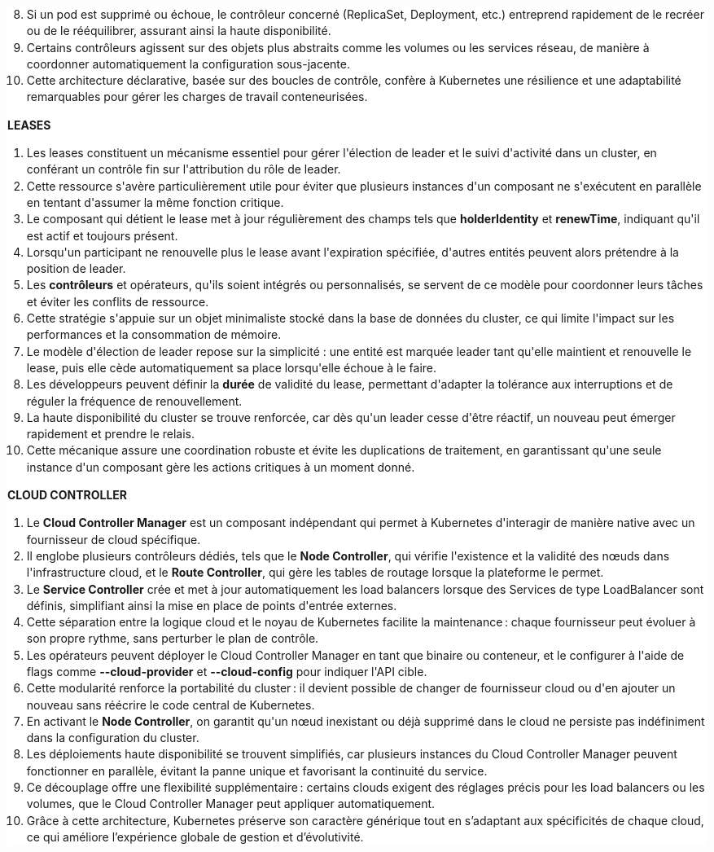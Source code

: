 8. Si un pod est supprimé ou échoue, le contrôleur concerné (ReplicaSet, Deployment, etc.) entreprend rapidement de le recréer ou de le rééquilibrer, assurant ainsi la haute disponibilité.  
9. Certains contrôleurs agissent sur des objets plus abstraits comme les volumes ou les services réseau, de manière à coordonner automatiquement la configuration sous-jacente.  
10. Cette architecture déclarative, basée sur des boucles de contrôle, confère à Kubernetes une résilience et une adaptabilité remarquables pour gérer les charges de travail conteneurisées.  

**LEASES**  
1. Les leases constituent un mécanisme essentiel pour gérer l&apos;élection de leader et le suivi d&apos;activité dans un cluster, en conférant un contrôle fin sur l&apos;attribution du rôle de leader.  
2. Cette ressource s&apos;avère particulièrement utile pour éviter que plusieurs instances d&apos;un composant ne s&apos;exécutent en parallèle en tentant d&apos;assumer la même fonction critique.  
3. Le composant qui détient le lease met à jour régulièrement des champs tels que **holderIdentity** et **renewTime**, indiquant qu&apos;il est actif et toujours présent.  
4. Lorsqu&apos;un participant ne renouvelle plus le lease avant l&apos;expiration spécifiée, d&apos;autres entités peuvent alors prétendre à la position de leader.  
5. Les **contrôleurs** et opérateurs, qu&apos;ils soient intégrés ou personnalisés, se servent de ce modèle pour coordonner leurs tâches et éviter les conflits de ressource.  
6. Cette stratégie s&apos;appuie sur un objet minimaliste stocké dans la base de données du cluster, ce qui limite l&apos;impact sur les performances et la consommation de mémoire.  
7. Le modèle d&apos;élection de leader repose sur la simplicité : une entité est marquée leader tant qu&apos;elle maintient et renouvelle le lease, puis elle cède automatiquement sa place lorsqu&apos;elle échoue à le faire.  
8. Les développeurs peuvent définir la **durée** de validité du lease, permettant d&apos;adapter la tolérance aux interruptions et de réguler la fréquence de renouvellement.  
9. La haute disponibilité du cluster se trouve renforcée, car dès qu&apos;un leader cesse d&apos;être réactif, un nouveau peut émerger rapidement et prendre le relais.  
10. Cette mécanique assure une coordination robuste et évite les duplications de traitement, en garantissant qu&apos;une seule instance d&apos;un composant gère les actions critiques à un moment donné.  

**CLOUD CONTROLLER**  
1. Le **Cloud Controller Manager** est un composant indépendant qui permet à Kubernetes d&apos;interagir de manière native avec un fournisseur de cloud spécifique.  
2. Il englobe plusieurs contrôleurs dédiés, tels que le **Node Controller**, qui vérifie l&apos;existence et la validité des nœuds dans l&apos;infrastructure cloud, et le **Route Controller**, qui gère les tables de routage lorsque la plateforme le permet.  
3. Le **Service Controller** crée et met à jour automatiquement les load balancers lorsque des Services de type LoadBalancer sont définis, simplifiant ainsi la mise en place de points d&apos;entrée externes.  
4. Cette séparation entre la logique cloud et le noyau de Kubernetes facilite la maintenance : chaque fournisseur peut évoluer à son propre rythme, sans perturber le plan de contrôle.  
5. Les opérateurs peuvent déployer le Cloud Controller Manager en tant que binaire ou conteneur, et le configurer à l&apos;aide de flags comme **--cloud-provider** et **--cloud-config** pour indiquer l&apos;API cible.  
6. Cette modularité renforce la portabilité du cluster : il devient possible de changer de fournisseur cloud ou d&apos;en ajouter un nouveau sans réécrire le code central de Kubernetes.  
7. En activant le **Node Controller**, on garantit qu&apos;un nœud inexistant ou déjà supprimé dans le cloud ne persiste pas indéfiniment dans la configuration du cluster.  
8. Les déploiements haute disponibilité se trouvent simplifiés, car plusieurs instances du Cloud Controller Manager peuvent fonctionner en parallèle, évitant la panne unique et favorisant la continuité du service.  
9. Ce découplage offre une flexibilité supplémentaire : certains clouds exigent des réglages précis pour les load balancers ou les volumes, que le Cloud Controller Manager peut appliquer automatiquement.  
10. Grâce à cette architecture, Kubernetes préserve son caractère générique tout en s’adaptant aux spécificités de chaque cloud, ce qui améliore l’expérience globale de gestion et d’évolutivité.  
